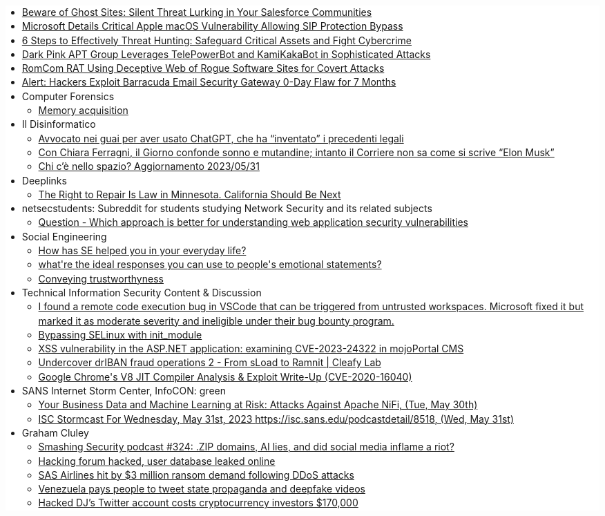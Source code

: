   - [Beware of Ghost Sites: Silent Threat Lurking in Your Salesforce Communities](https://thehackernews.com/2023/05/beware-of-ghost-sites-silent-threat.html)
  - [Microsoft Details Critical Apple macOS Vulnerability Allowing SIP Protection Bypass](https://thehackernews.com/2023/05/microsoft-details-critical-apple-macos.html)
  - [6 Steps to Effectively Threat Hunting: Safeguard Critical Assets and Fight Cybercrime](https://thehackernews.com/2023/05/6-steps-to-effective-threat-hunting.html)
  - [Dark Pink APT Group Leverages TelePowerBot and KamiKakaBot in Sophisticated Attacks](https://thehackernews.com/2023/05/dark-pink-apt-group-leverages.html)
  - [RomCom RAT Using Deceptive Web of Rogue Software Sites for Covert Attacks](https://thehackernews.com/2023/05/romcom-rat-using-deceptive-web-of-rogue.html)
  - [Alert: Hackers Exploit Barracuda Email Security Gateway 0-Day Flaw for 7 Months](https://thehackernews.com/2023/05/alert-hackers-exploit-barracuda-email.html)
- Computer Forensics
  - [Memory acquisition](https://www.reddit.com/r/computerforensics/comments/13wpo3s/memory_acquisition/)
- Il Disinformatico
  - [Avvocato nei guai per aver usato ChatGPT, che ha “inventato” i precedenti legali](http://attivissimo.blogspot.com/2023/06/avvocato-nei-guai-per-aver-usato.html)
  - [Con Chiara Ferragni, il Giorno confonde sonno e mutandine; intanto il Corriere non sa come si scrive “Elon Musk”](http://attivissimo.blogspot.com/2023/05/con-chiara-ferragni-il-giorno-confonde.html)
  - [Chi c’è nello spazio? Aggiornamento 2023/05/31](http://attivissimo.blogspot.com/2023/05/chi-ce-nello-spazio-aggiornamento_31.html)
- Deeplinks
  - [The Right to Repair Is Law in Minnesota. California Should Be Next](https://www.eff.org/deeplinks/2023/05/right-repair-law-minnesota-california-should-be-next)
- netsecstudents: Subreddit for students studying Network Security and its related subjects
  - [Question - Which approach is better for understanding web application security vulnerabilities](https://www.reddit.com/r/netsecstudents/comments/13wiuqr/question_which_approach_is_better_for/)
- Social Engineering
  - [How has SE helped you in your everyday life?](https://www.reddit.com/r/SocialEngineering/comments/13wql5h/how_has_se_helped_you_in_your_everyday_life/)
  - [what're the ideal responses you can use to people's emotional statements?](https://www.reddit.com/r/SocialEngineering/comments/13wwclw/whatre_the_ideal_responses_you_can_use_to_peoples/)
  - [Conveying trustworthyness](https://www.reddit.com/r/SocialEngineering/comments/13x0vpo/conveying_trustworthyness/)
- Technical Information Security Content & Discussion
  - [I found a remote code execution bug in VSCode that can be triggered from untrusted workspaces. Microsoft fixed it but marked it as moderate severity and ineligible under their bug bounty program.](https://www.reddit.com/r/netsec/comments/13wpvyh/i_found_a_remote_code_execution_bug_in_vscode/)
  - [Bypassing SELinux with init_module](https://www.reddit.com/r/netsec/comments/13wtmqv/bypassing_selinux_with_init_module/)
  - [XSS vulnerability in the ASP.NET application: examining CVE-2023-24322 in mojoPortal CMS](https://www.reddit.com/r/netsec/comments/13whdbz/xss_vulnerability_in_the_aspnet_application/)
  - [Undercover drIBAN fraud operations 2 - From sLoad to Ramnit | Cleafy Lab](https://www.reddit.com/r/netsec/comments/13wig3b/undercover_driban_fraud_operations_2_from_sload/)
  - [Google Chrome's V8 JIT Compiler Analysis & Exploit Write-Up (CVE-2020-16040)](https://www.reddit.com/r/netsec/comments/13w6ji3/google_chromes_v8_jit_compiler_analysis_exploit/)
- SANS Internet Storm Center, InfoCON: green
  - [Your Business Data and Machine Learning at Risk: Attacks Against Apache NiFi, (Tue, May 30th)](https://isc.sans.edu/diary/rss/29900)
  - [ISC Stormcast For Wednesday, May 31st, 2023 https://isc.sans.edu/podcastdetail/8518, (Wed, May 31st)](https://isc.sans.edu/diary/rss/29902)
- Graham Cluley
  - [Smashing Security podcast #324: .ZIP domains, AI lies, and did social media inflame a riot?](https://grahamcluley.com/smashing-security-podcast-324/)
  - [Hacking forum hacked, user database leaked online](https://grahamcluley.com/hacking-forum-hacked-user-database-leaked-online/)
  - [SAS Airlines hit by $3 million ransom demand following DDoS attacks](https://www.bitdefender.com/blog/hotforsecurity/sas-airlines-hit-by-3-million-ransom-demand-following-ddos-attacks/)
  - [Venezuela pays people to tweet state propaganda and deepfake videos](https://grahamcluley.com/venezuela-pays-people-to-tweet-state-propaganda-and-deepfake-videos/)
  - [Hacked DJ’s Twitter account costs cryptocurrency investors $170,000](https://www.bitdefender.com/blog/hotforsecurity/hacked-djs-twitter-account-costs-cryptocurrency-investors-170-000/)